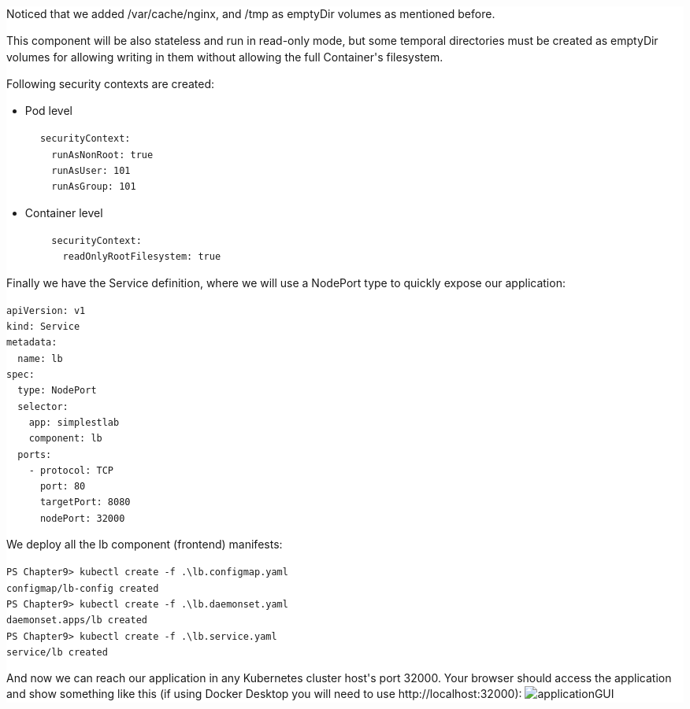 ```
```
Noticed that we added /var/cache/nginx, and /tmp as emptyDir volumes as mentioned before.

This component will be also stateless and run in read-only mode, but some temporal directories must be created as emptyDir volumes for allowing writing in them without allowing the full Container's filesystem.

Following security contexts are created:
- Pod level
```
      securityContext:
        runAsNonRoot: true
        runAsUser: 101
        runAsGroup: 101
```
- Container level
```
        securityContext:
          readOnlyRootFilesystem: true
```

Finally we have the Service definition, where we will use a NodePort type to quickly expose our application:
```
apiVersion: v1
kind: Service
metadata:
  name: lb
spec:
  type: NodePort
  selector:
    app: simplestlab
    component: lb
  ports:
    - protocol: TCP
      port: 80
      targetPort: 8080
      nodePort: 32000
```

We deploy all the lb component (frontend) manifests:
```
PS Chapter9> kubectl create -f .\lb.configmap.yaml
configmap/lb-config created
PS Chapter9> kubectl create -f .\lb.daemonset.yaml
daemonset.apps/lb created
PS Chapter9> kubectl create -f .\lb.service.yaml
service/lb created
````

And now we can reach our application in any Kubernetes cluster host's port 32000. Your browser should access the application and show something like this (if using Docker Desktop you will need to use http://localhost:32000):
![applicationGUI](images/Figure1.PNG)
